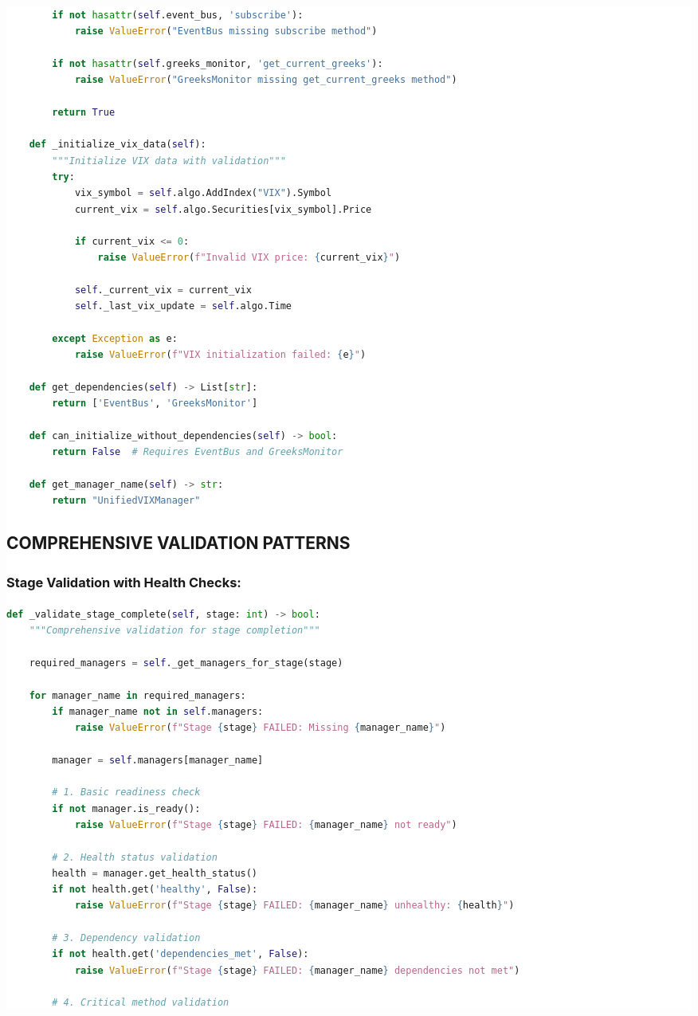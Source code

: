 ```python
        if not hasattr(self.event_bus, 'subscribe'):
            raise ValueError("EventBus missing subscribe method")
        
        if not hasattr(self.greeks_monitor, 'get_current_greeks'):
            raise ValueError("GreeksMonitor missing get_current_greeks method")
        
        return True
    
    def _initialize_vix_data(self):
        """Initialize VIX data with validation"""
        try:
            vix_symbol = self.algo.AddIndex("VIX").Symbol
            current_vix = self.algo.Securities[vix_symbol].Price
            
            if current_vix <= 0:
                raise ValueError(f"Invalid VIX price: {current_vix}")
            
            self._current_vix = current_vix
            self._last_vix_update = self.algo.Time
            
        except Exception as e:
            raise ValueError(f"VIX initialization failed: {e}")
    
    def get_dependencies(self) -> List[str]:
        return ['EventBus', 'GreeksMonitor']
    
    def can_initialize_without_dependencies(self) -> bool:
        return False  # Requires EventBus and GreeksMonitor
    
    def get_manager_name(self) -> str:
        return "UnifiedVIXManager"
```

## COMPREHENSIVE VALIDATION PATTERNS

### Stage Validation with Health Checks:
```python
def _validate_stage_complete(self, stage: int) -> bool:
    """Comprehensive validation for stage completion"""
    
    required_managers = self._get_managers_for_stage(stage)
    
    for manager_name in required_managers:
        if manager_name not in self.managers:
            raise ValueError(f"Stage {stage} FAILED: Missing {manager_name}")
        
        manager = self.managers[manager_name]
        
        # 1. Basic readiness check
        if not manager.is_ready():
            raise ValueError(f"Stage {stage} FAILED: {manager_name} not ready")
        
        # 2. Health status validation  
        health = manager.get_health_status()
        if not health.get('healthy', False):
            raise ValueError(f"Stage {stage} FAILED: {manager_name} unhealthy: {health}")
        
        # 3. Dependency validation
        if not health.get('dependencies_met', False):
            raise ValueError(f"Stage {stage} FAILED: {manager_name} dependencies not met")
        
        # 4. Critical method validation
```